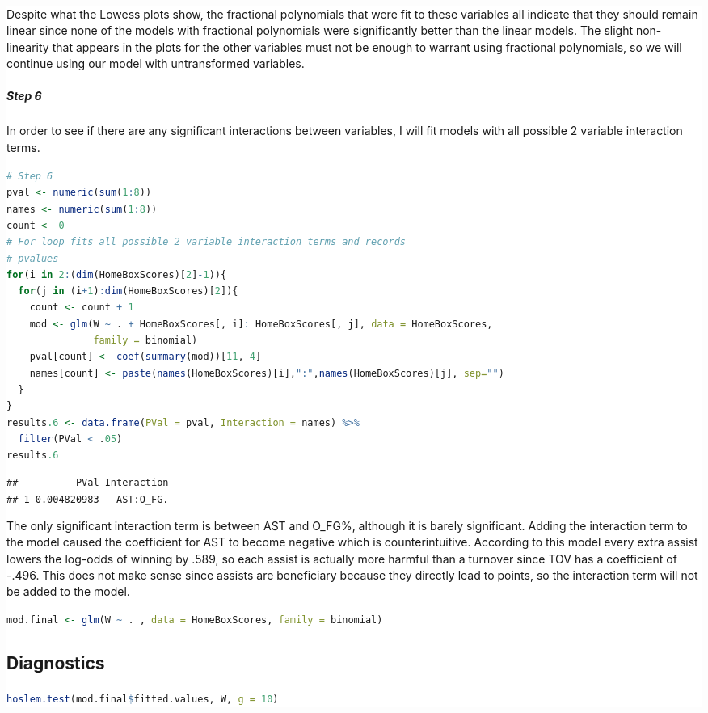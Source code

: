 Despite what the Lowess plots show, the fractional polynomials that were fit to these variables all indicate that they should remain linear since none of the models with fractional polynomials were significantly better than the linear models. The slight non-linearity that appears in the plots for the other variables must not be enough to warrant using fractional polynomials, so we will continue using our model with untransformed variables.

##### Step 6

In order to see if there are any significant interactions between variables, I will fit models with all possible 2 variable interaction terms.


```r
# Step 6
pval <- numeric(sum(1:8))
names <- numeric(sum(1:8))
count <- 0
# For loop fits all possible 2 variable interaction terms and records
# pvalues
for(i in 2:(dim(HomeBoxScores)[2]-1)){
  for(j in (i+1):dim(HomeBoxScores)[2]){
    count <- count + 1
    mod <- glm(W ~ . + HomeBoxScores[, i]: HomeBoxScores[, j], data = HomeBoxScores, 
               family = binomial)
    pval[count] <- coef(summary(mod))[11, 4]
    names[count] <- paste(names(HomeBoxScores)[i],":",names(HomeBoxScores)[j], sep="")
  }
}
results.6 <- data.frame(PVal = pval, Interaction = names) %>% 
  filter(PVal < .05)
results.6
```

```
##          PVal Interaction
## 1 0.004820983   AST:O_FG.
```

The only significant interaction term is between AST and O_FG%, although it is barely significant. Adding the interaction term to the model caused the coefficient for AST to become negative which is counterintuitive. According to this model every extra assist lowers the log-odds of winning by .589, so each assist is actually more harmful than a turnover since TOV has a coefficient of -.496. This does not make sense since assists are beneficiary because they directly lead to points, so the interaction term will not be added to the model.




```r
mod.final <- glm(W ~ . , data = HomeBoxScores, family = binomial)
```

## Diagnostics


```r
hoslem.test(mod.final$fitted.values, W, g = 10)
```
